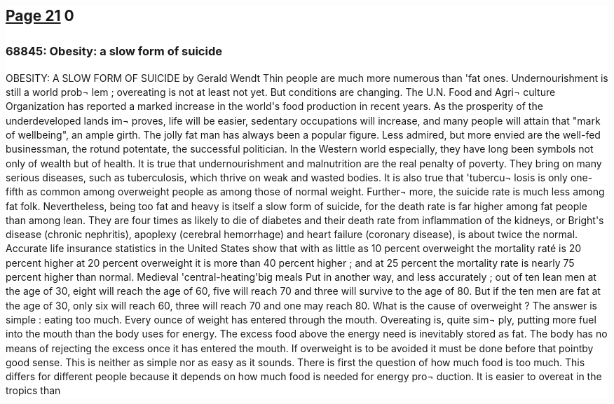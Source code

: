 ## [Page 21](https://demo.humlab.umu.se/courier/068829engo.pdf#page=21) 0

### 68845: Obesity: a slow form of suicide

OBESITY: A SLOW FORM OF SUICIDE
by Gerald Wendt
Thin people are much more numerous than 'fat
ones. Undernourishment is still a world prob¬
lem ; overeating is not at least not yet. But
conditions are changing. The U.N. Food and Agri¬
culture Organization has reported a marked increase
in the world's food production in recent years.
As the prosperity of the underdeveloped lands im¬
proves, life will be easier, sedentary occupations will
increase, and many people will attain that "mark of
wellbeing", an ample girth. The jolly fat man has
always been a popular figure. Less admired, but more
envied are the well-fed businessman, the rotund
potentate, the successful politician. In the Western
world especially, they have long been symbols not
only of wealth but of health.
It is true that undernourishment and malnutrition
are the real penalty of poverty. They bring on many
serious diseases, such as tuberculosis, which thrive on
weak and wasted bodies. It is also true that 'tubercu¬
losis is only one-fifth as common among overweight
people as among those of normal weight. Further¬
more, the suicide rate is much less among fat folk.
Nevertheless, being too fat and heavy is itself a slow
form of suicide, for the death rate is far higher
among fat people than among lean. They are four
times as likely to die of diabetes and their death rate
from inflammation of the kidneys, or Bright's disease
(chronic nephritis), apoplexy (cerebral hemorrhage)
and heart failure (coronary disease), is about twice
the normal. Accurate life insurance statistics in the
United States show that with as little as 10 percent
overweight the mortality raté is 20 percent higher
at 20 percent overweight it is more than 40 percent
higher ; and at 25 percent the mortality rate is nearly
75 percent higher than normal.
Medieval 'central-heating'big meals
Put in another way, and less accurately ; out of
ten lean men at the age of 30, eight will reach
the age of 60, five will reach 70 and three will
survive to the age of 80. But if the ten men are fat
at the age of 30, only six will reach 60, three will
reach 70 and one may reach 80.
What is the cause of overweight ? The answer is
simple : eating too much. Every ounce of weight has
entered through the mouth. Overeating is, quite sim¬
ply, putting more fuel into the mouth than the body
uses for energy. The excess food above the energy
need is inevitably stored as fat. The body has no
means of rejecting the excess once it has entered
the mouth. If overweight is to be avoided it must be
done before that pointby good sense.
This is neither as simple nor as easy as it sounds.
There is first the question of how much food is too
much. This differs for different people because it
depends on how much food is needed for energy pro¬
duction. It is easier to overeat in the tropics than